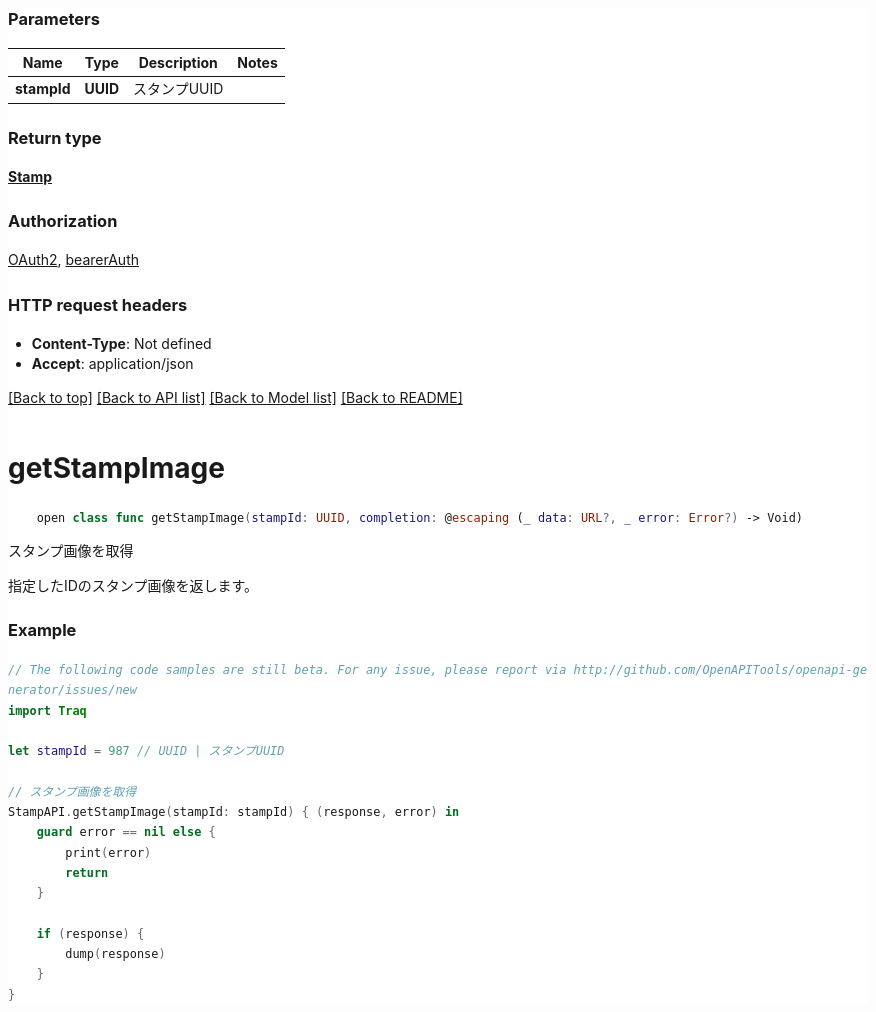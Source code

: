 ### Parameters

Name | Type | Description  | Notes
------------- | ------------- | ------------- | -------------
 **stampId** | **UUID** | スタンプUUID | 

### Return type

[**Stamp**](Stamp.md)

### Authorization

[OAuth2](../README.md#OAuth2), [bearerAuth](../README.md#bearerAuth)

### HTTP request headers

 - **Content-Type**: Not defined
 - **Accept**: application/json

[[Back to top]](#) [[Back to API list]](../README.md#documentation-for-api-endpoints) [[Back to Model list]](../README.md#documentation-for-models) [[Back to README]](../README.md)

# **getStampImage**
```swift
    open class func getStampImage(stampId: UUID, completion: @escaping (_ data: URL?, _ error: Error?) -> Void)
```

スタンプ画像を取得

指定したIDのスタンプ画像を返します。

### Example
```swift
// The following code samples are still beta. For any issue, please report via http://github.com/OpenAPITools/openapi-generator/issues/new
import Traq

let stampId = 987 // UUID | スタンプUUID

// スタンプ画像を取得
StampAPI.getStampImage(stampId: stampId) { (response, error) in
    guard error == nil else {
        print(error)
        return
    }

    if (response) {
        dump(response)
    }
}
```

